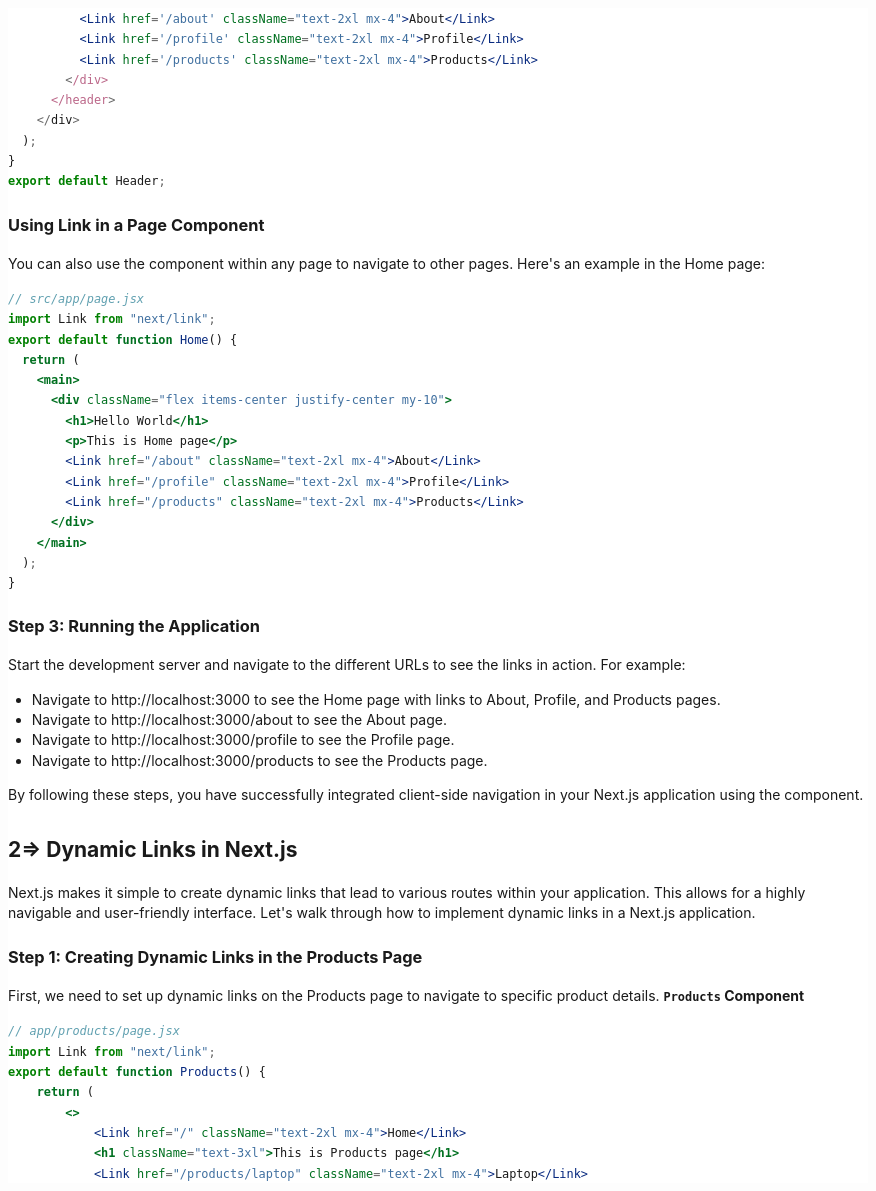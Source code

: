 ```jsx
          <Link href='/about' className="text-2xl mx-4">About</Link>
          <Link href='/profile' className="text-2xl mx-4">Profile</Link>
          <Link href='/products' className="text-2xl mx-4">Products</Link>
        </div>
      </header>
    </div>
  );
}
export default Header;
```
### Using Link in a Page Component
You can also use the <Link> component within any page to navigate to other pages. Here's an example in the Home page:

```jsx
// src/app/page.jsx
import Link from "next/link";
export default function Home() {
  return (
    <main>
      <div className="flex items-center justify-center my-10">
        <h1>Hello World</h1>
        <p>This is Home page</p>
        <Link href="/about" className="text-2xl mx-4">About</Link>
        <Link href="/profile" className="text-2xl mx-4">Profile</Link>
        <Link href="/products" className="text-2xl mx-4">Products</Link>
      </div>
    </main>
  );
}
```

### Step 3: Running the Application
Start the development server and navigate to the different URLs to see the links in action. For example:

- Navigate to http://localhost:3000 to see the Home page with links to About, Profile, and Products pages.
- Navigate to http://localhost:3000/about to see the About page.
- Navigate to http://localhost:3000/profile to see the Profile page.
- Navigate to http://localhost:3000/products to see the Products page.

By following these steps, you have successfully integrated client-side navigation in your Next.js application using the <Link> component.

## 2=> Dynamic Links in Next.js

Next.js makes it simple to create dynamic links that lead to various routes within your application. This allows for a highly navigable and user-friendly interface. Let's walk through how to implement dynamic links in a Next.js application.
### Step 1: Creating Dynamic Links in the Products Page
First, we need to set up dynamic links on the Products page to navigate to specific product details.
**`Products` Component**
```jsx
// app/products/page.jsx
import Link from "next/link";
export default function Products() {
    return (
        <>
            <Link href="/" className="text-2xl mx-4">Home</Link>
            <h1 className="text-3xl">This is Products page</h1>
            <Link href="/products/laptop" className="text-2xl mx-4">Laptop</Link>
```